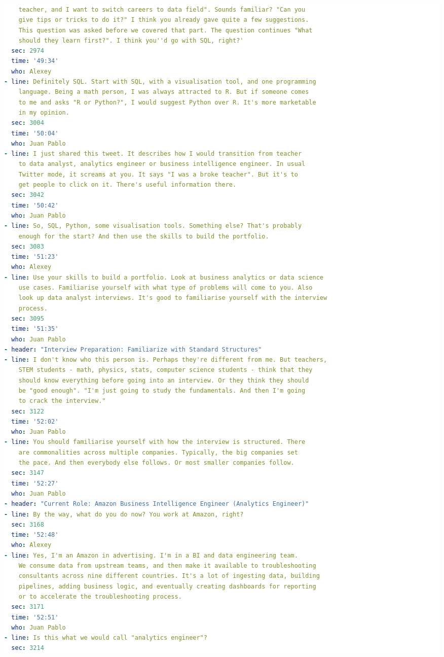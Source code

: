 ```yaml
    teacher, and I want to switch careers to data field". Sounds familiar? "Can you
    give tips or tricks to do it?" I think you already gave quite a few suggestions.
    This question was asked before we covered that part. The question continues "What
    should they learn first?". I think you''d go with SQL, right?'
  sec: 2974
  time: '49:34'
  who: Alexey
- line: Definitely SQL. Start with SQL, with a visualisation tool, and one programming
    language. Being a math person, I was always attracted to R. But if someone comes
    to me and asks "R or Python?", I would suggest Python over R. It's more marketable
    in my opinion.
  sec: 3004
  time: '50:04'
  who: Juan Pablo
- line: I just shared this tweet. It describes how I would transition from teacher
    to data analyst, analytics engineer or business intelligence engineer. In usual
    Twitter mode, it screams at you. It says "I was a broke teacher". But it's to
    get people to click on it. There's useful information there.
  sec: 3042
  time: '50:42'
  who: Juan Pablo
- line: So, SQL, Python, some visualisation tools. Something else? That's probably
    enough for the start? And then use the skills to build the portfolio.
  sec: 3083
  time: '51:23'
  who: Alexey
- line: Use your skills to build a portfolio. Look at business analytics or data science
    use cases. Familiarise yourself with what type of problems will come to you. Also
    look up data analyst interviews. It's good to familiarise yourself with the interview
    process.
  sec: 3095
  time: '51:35'
  who: Juan Pablo
- header: "Interview Preparation: Familiarize with Standard Structures"
- line: I don't know who this person is. Perhaps they're different from me. But teachers,
    STEM students - math, physics, stats, computer science students - think that they
    should know everything before going into an interview. Or they think they should
    be "good enough". "I'm just going to study the fundamentals. And then I'm going
    to crack the interview."
  sec: 3122
  time: '52:02'
  who: Juan Pablo
- line: You should familiarise yourself with how the interview is structured. There
    are commonalities across multiple companies. Typically, the big companies set
    the pace. And then everybody else follows. Or most smaller companies follow.
  sec: 3147
  time: '52:27'
  who: Juan Pablo
- header: "Current Role: Amazon Business Intelligence Engineer (Analytics Engineer)"
- line: By the way, what do you do now? You work at Amazon, right?
  sec: 3168
  time: '52:48'
  who: Alexey
- line: Yes, I'm an Amazon in advertising. I'm in a BI and data engineering team.
    We consume data from upstream teams, and then make it available to troubleshooting
    consultants across nine different countries. It's a lot of ingesting data, building
    pipelines, adding business logic, and eventually creating dashboards for reporting
    or to accelerate the troubleshooting process.
  sec: 3171
  time: '52:51'
  who: Juan Pablo
- line: Is this what we would call "analytics engineer"?
  sec: 3214
```